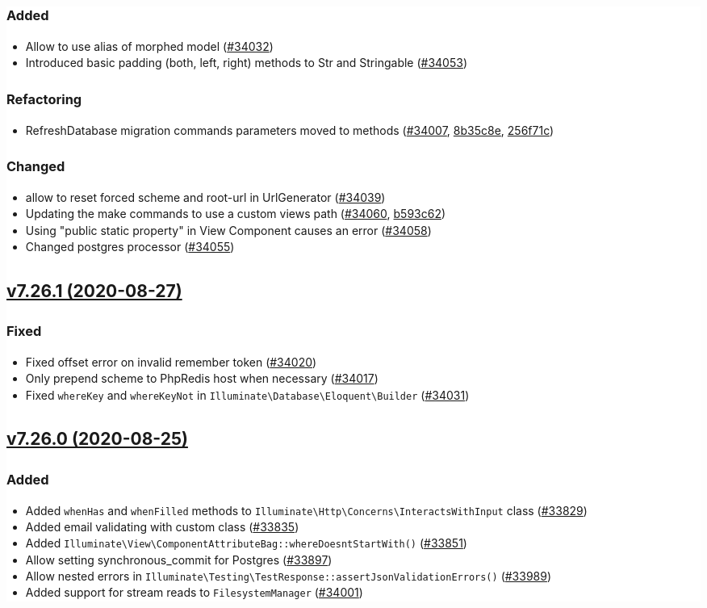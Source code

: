 ### Added
- Allow to use alias of morphed model ([#34032](https://github.com/laravel/framework/pull/34032))
- Introduced basic padding (both, left, right) methods to Str and Stringable ([#34053](https://github.com/laravel/framework/pull/34053))

### Refactoring
- RefreshDatabase migration commands parameters moved to methods ([#34007](https://github.com/laravel/framework/pull/34007), [8b35c8e](https://github.com/laravel/framework/commit/8b35c8e6ba5879e71fd81fd03b5687ee2b46c55a), [256f71c](https://github.com/laravel/framework/commit/256f71c1f81da2d4bb3e327b18389ac43fa97a72))

### Changed
- allow to reset forced scheme and root-url in UrlGenerator ([#34039](https://github.com/laravel/framework/pull/34039))
- Updating the make commands to use a custom views path ([#34060](https://github.com/laravel/framework/pull/34060), [b593c62](https://github.com/laravel/framework/commit/b593c6242942623fcc12638d0390da7c58dbbb11))
- Using "public static property" in View Component causes an error ([#34058](https://github.com/laravel/framework/pull/34058))
- Changed postgres processor ([#34055](https://github.com/laravel/framework/pull/34055))


## [v7.26.1 (2020-08-27)](https://github.com/laravel/framework/compare/v7.26.0...v7.26.1)

### Fixed
- Fixed offset error on invalid remember token ([#34020](https://github.com/laravel/framework/pull/34020))
- Only prepend scheme to PhpRedis host when necessary ([#34017](https://github.com/laravel/framework/pull/34017))
- Fixed `whereKey` and `whereKeyNot` in `Illuminate\Database\Eloquent\Builder` ([#34031](https://github.com/laravel/framework/pull/34031))


## [v7.26.0 (2020-08-25)](https://github.com/laravel/framework/compare/v7.25.0...v7.26.0)

### Added
- Added `whenHas` and `whenFilled` methods to  `Illuminate\Http\Concerns\InteractsWithInput` class ([#33829](https://github.com/laravel/framework/pull/33829))
- Added email validating with custom class ([#33835](https://github.com/laravel/framework/pull/33835))
- Added `Illuminate\View\ComponentAttributeBag::whereDoesntStartWith()` ([#33851](https://github.com/laravel/framework/pull/33851))
- Allow setting synchronous_commit for Postgres ([#33897](https://github.com/laravel/framework/pull/33897))
- Allow nested errors in `Illuminate\Testing\TestResponse::assertJsonValidationErrors()` ([#33989](https://github.com/laravel/framework/pull/33989))
- Added support for stream reads to `FilesystemManager` ([#34001](https://github.com/laravel/framework/pull/34001))

